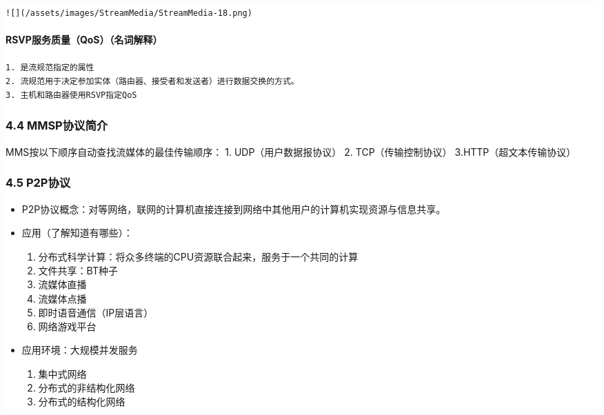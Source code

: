     ![](/assets/images/StreamMedia/StreamMedia-18.png)

#### RSVP服务质量（QoS）（名词解释）
    1. 是流规范指定的属性
    2. 流规范用于决定参加实体（路由器、接受者和发送者）进行数据交换的方式。
    3. 主机和路由器使用RSVP指定QoS

### 4.4 MMSP协议简介

MMS按以下顺序自动查找流媒体的最佳传输顺序：
    1. UDP（用户数据报协议）
    2. TCP（传输控制协议）
    3.HTTP（超文本传输协议）

### 4.5 P2P协议

- P2P协议概念：对等网络，联网的计算机直接连接到网络中其他用户的计算机实现资源与信息共享。

- 应用（了解知道有哪些）：
    1. 分布式科学计算：将众多终端的CPU资源联合起来，服务于一个共同的计算
    2. 文件共享：BT种子
    3. 流媒体直播
    4. 流媒体点播
    5. 即时语音通信（IP层语言）
    6. 网络游戏平台

- 应用环境：大规模并发服务
    1. 集中式网络
    2. 分布式的非结构化网络
    3. 分布式的结构化网络
